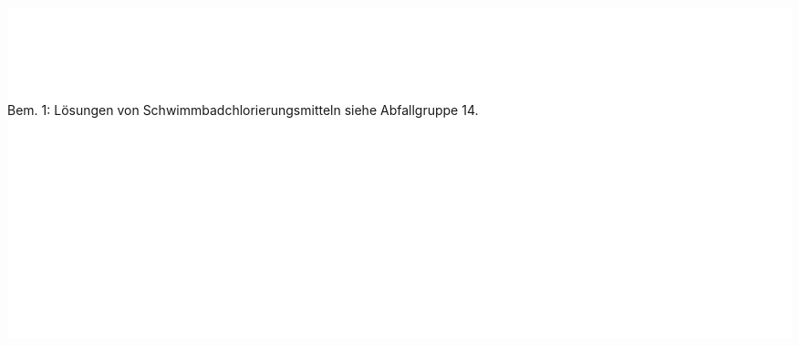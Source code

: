  

</td>

<td style="border-right: 0.5pt solid ; " align="center" valign="top" charoff="50">

 

</td>

<td style="border-right: 0.5pt solid ; " align="center" valign="top" charoff="50">

 

</td>

<td style="border-right: 0.5pt solid ; " align="left" valign="top" charoff="50">

Bem. 1: Lösungen von Schwimmbadchlorierungsmitteln siehe Abfallgruppe
14.

</td>

<td style="border-right: 0.5pt solid ; " align="center" valign="top" charoff="50">

 

</td>

<td style="border-right: 0.5pt solid ; " align="center" valign="top" charoff="50">

 

</td>

<td style="border-right: 0.5pt solid ; " align="center" valign="top" charoff="50">

 

</td>

<td style align="left" valign="top" charoff="50">

 

</td>

</tr>

<tr>

<td style="border-right: 0.5pt solid ; " align="center" valign="top" charoff="50">

 

</td>

<td style="border-right: 0.5pt solid ; " align="center" valign="top" charoff="50">

 

</td>

<td style="border-right: 0.5pt solid ; " align="center" valign="top" charoff="50">

 

</td>

<td style="border-right: 0.5pt solid ; " align="left" valign="top" charoff="50">
